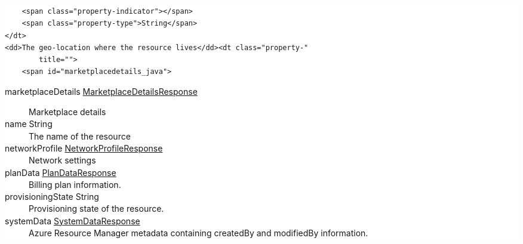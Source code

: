         <span class="property-indicator"></span>
        <span class="property-type">String</span>
    </dt>
    <dd>The geo-location where the resource lives</dd><dt class="property-"
            title="">
        <span id="marketplacedetails_java">
<a data-swiftype-name="resource-property" data-swiftype-type="text" href="#marketplacedetails_java" style="color: inherit; text-decoration: inherit;">marketplace<wbr>Details</a>
</span>
        <span class="property-indicator"></span>
        <span class="property-type"><a href="#marketplacedetailsresponse">Marketplace<wbr>Details<wbr>Response</a></span>
    </dt>
    <dd>Marketplace details</dd><dt class="property-"
            title="">
        <span id="name_java">
<a data-swiftype-name="resource-property" data-swiftype-type="text" href="#name_java" style="color: inherit; text-decoration: inherit;">name</a>
</span>
        <span class="property-indicator"></span>
        <span class="property-type">String</span>
    </dt>
    <dd>The name of the resource</dd><dt class="property-"
            title="">
        <span id="networkprofile_java">
<a data-swiftype-name="resource-property" data-swiftype-type="text" href="#networkprofile_java" style="color: inherit; text-decoration: inherit;">network<wbr>Profile</a>
</span>
        <span class="property-indicator"></span>
        <span class="property-type"><a href="#networkprofileresponse">Network<wbr>Profile<wbr>Response</a></span>
    </dt>
    <dd>Network settings</dd><dt class="property-"
            title="">
        <span id="plandata_java">
<a data-swiftype-name="resource-property" data-swiftype-type="text" href="#plandata_java" style="color: inherit; text-decoration: inherit;">plan<wbr>Data</a>
</span>
        <span class="property-indicator"></span>
        <span class="property-type"><a href="#plandataresponse">Plan<wbr>Data<wbr>Response</a></span>
    </dt>
    <dd>Billing plan information.</dd><dt class="property-"
            title="">
        <span id="provisioningstate_java">
<a data-swiftype-name="resource-property" data-swiftype-type="text" href="#provisioningstate_java" style="color: inherit; text-decoration: inherit;">provisioning<wbr>State</a>
</span>
        <span class="property-indicator"></span>
        <span class="property-type">String</span>
    </dt>
    <dd>Provisioning state of the resource.</dd><dt class="property-"
            title="">
        <span id="systemdata_java">
<a data-swiftype-name="resource-property" data-swiftype-type="text" href="#systemdata_java" style="color: inherit; text-decoration: inherit;">system<wbr>Data</a>
</span>
        <span class="property-indicator"></span>
        <span class="property-type"><a href="#systemdataresponse">System<wbr>Data<wbr>Response</a></span>
    </dt>
    <dd>Azure Resource Manager metadata containing createdBy and modifiedBy information.</dd><dt class="property-"
            title="">
        <span id="type_java">